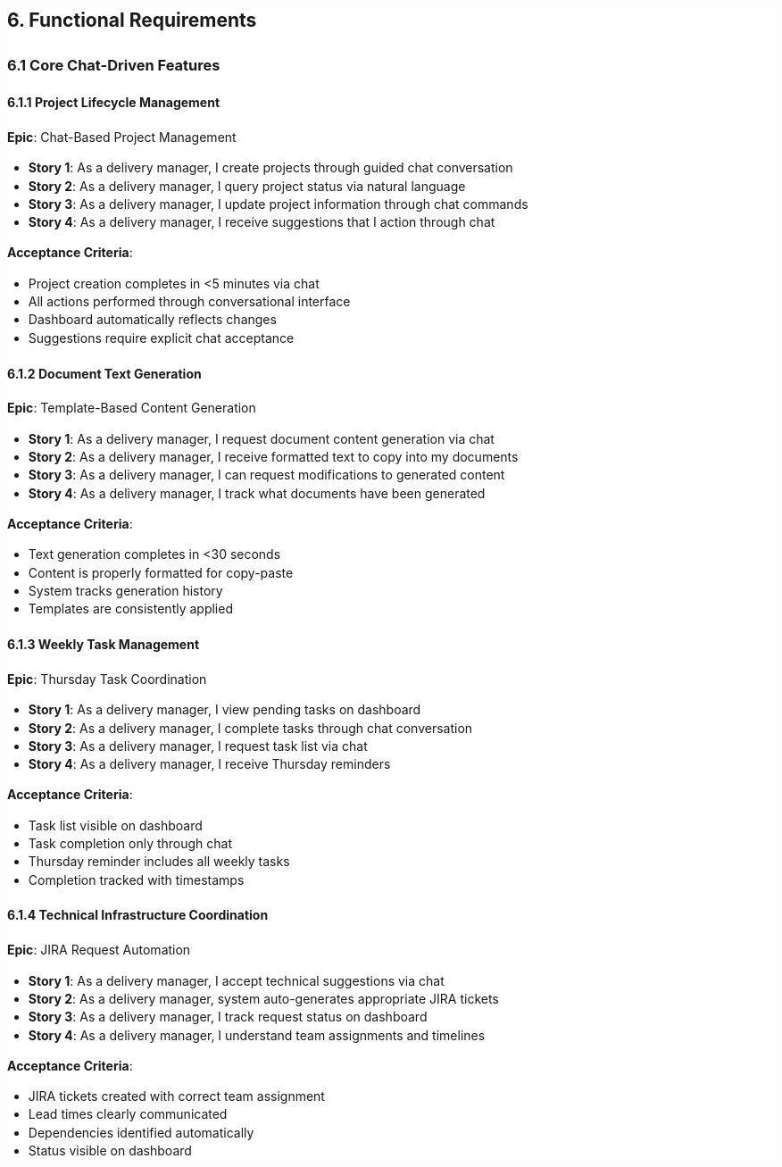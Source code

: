 ## 6. Functional Requirements

### 6.1 Core Chat-Driven Features

#### 6.1.1 Project Lifecycle Management
**Epic**: Chat-Based Project Management
- **Story 1**: As a delivery manager, I create projects through guided chat conversation
- **Story 2**: As a delivery manager, I query project status via natural language
- **Story 3**: As a delivery manager, I update project information through chat commands
- **Story 4**: As a delivery manager, I receive suggestions that I action through chat

**Acceptance Criteria**:
- Project creation completes in <5 minutes via chat
- All actions performed through conversational interface
- Dashboard automatically reflects changes
- Suggestions require explicit chat acceptance

#### 6.1.2 Document Text Generation
**Epic**: Template-Based Content Generation
- **Story 1**: As a delivery manager, I request document content generation via chat
- **Story 2**: As a delivery manager, I receive formatted text to copy into my documents
- **Story 3**: As a delivery manager, I can request modifications to generated content
- **Story 4**: As a delivery manager, I track what documents have been generated

**Acceptance Criteria**:
- Text generation completes in <30 seconds
- Content is properly formatted for copy-paste
- System tracks generation history
- Templates are consistently applied

#### 6.1.3 Weekly Task Management
**Epic**: Thursday Task Coordination
- **Story 1**: As a delivery manager, I view pending tasks on dashboard
- **Story 2**: As a delivery manager, I complete tasks through chat conversation
- **Story 3**: As a delivery manager, I request task list via chat
- **Story 4**: As a delivery manager, I receive Thursday reminders

**Acceptance Criteria**:
- Task list visible on dashboard
- Task completion only through chat
- Thursday reminder includes all weekly tasks
- Completion tracked with timestamps

#### 6.1.4 Technical Infrastructure Coordination
**Epic**: JIRA Request Automation
- **Story 1**: As a delivery manager, I accept technical suggestions via chat
- **Story 2**: As a delivery manager, system auto-generates appropriate JIRA tickets
- **Story 3**: As a delivery manager, I track request status on dashboard
- **Story 4**: As a delivery manager, I understand team assignments and timelines

**Acceptance Criteria**:
- JIRA tickets created with correct team assignment
- Lead times clearly communicated
- Dependencies identified automatically
- Status visible on dashboard
